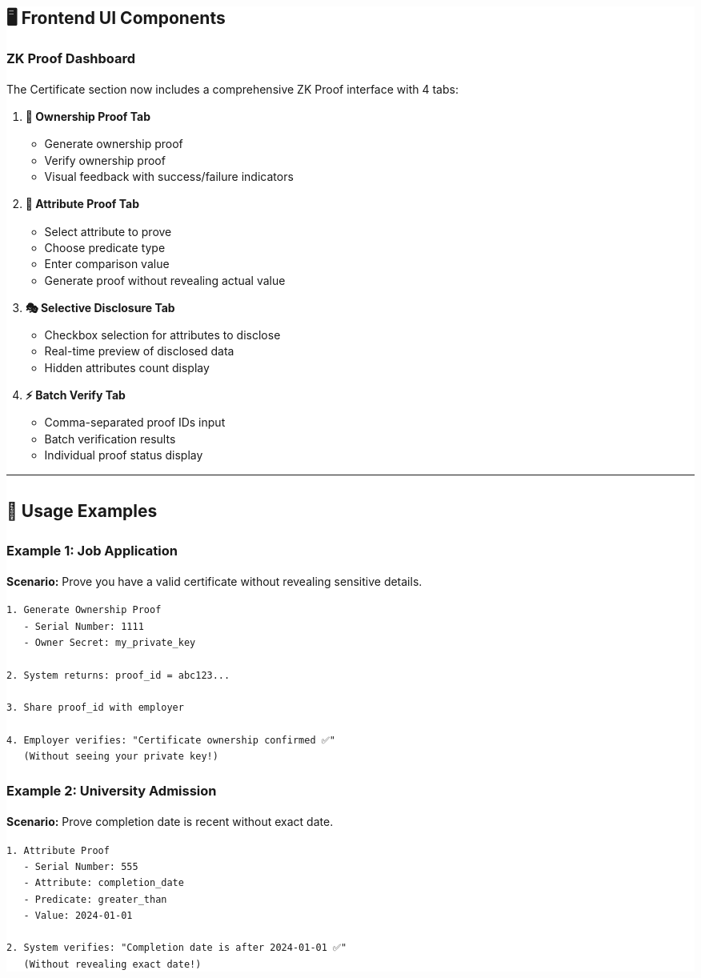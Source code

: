 
## 🖥️ Frontend UI Components

### **ZK Proof Dashboard**

The Certificate section now includes a comprehensive ZK Proof interface with 4 tabs:

1. **🔑 Ownership Proof Tab**
   - Generate ownership proof
   - Verify ownership proof
   - Visual feedback with success/failure indicators

2. **🎯 Attribute Proof Tab**
   - Select attribute to prove
   - Choose predicate type
   - Enter comparison value
   - Generate proof without revealing actual value

3. **🎭 Selective Disclosure Tab**
   - Checkbox selection for attributes to disclose
   - Real-time preview of disclosed data
   - Hidden attributes count display

4. **⚡ Batch Verify Tab**
   - Comma-separated proof IDs input
   - Batch verification results
   - Individual proof status display

---

## 🚀 Usage Examples

### **Example 1: Job Application**

**Scenario:** Prove you have a valid certificate without revealing sensitive details.

```
1. Generate Ownership Proof
   - Serial Number: 1111
   - Owner Secret: my_private_key
   
2. System returns: proof_id = abc123...

3. Share proof_id with employer

4. Employer verifies: "Certificate ownership confirmed ✅"
   (Without seeing your private key!)
```

### **Example 2: University Admission**

**Scenario:** Prove completion date is recent without exact date.

```
1. Attribute Proof
   - Serial Number: 555
   - Attribute: completion_date
   - Predicate: greater_than
   - Value: 2024-01-01

2. System verifies: "Completion date is after 2024-01-01 ✅"
   (Without revealing exact date!)
```
